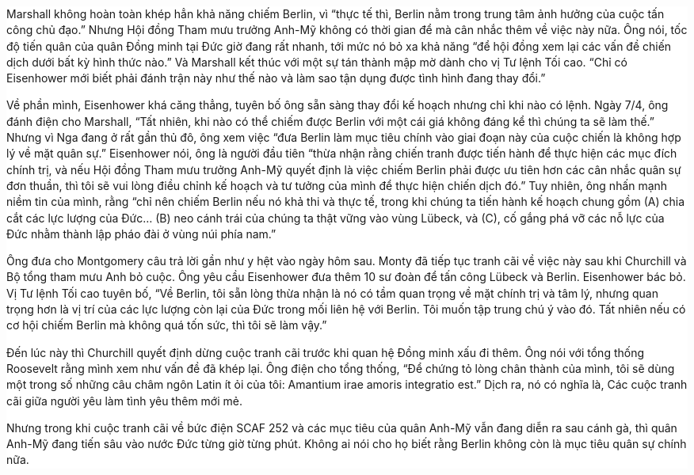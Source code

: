 Marshall không hoàn toàn khép hẳn khả năng chiếm Berlin, vì “thực tế thì, Berlin nằm trong trung tâm ảnh hưởng của cuộc tấn công chủ đạo.” Nhưng Hội đồng Tham mưu trưởng Anh-Mỹ không có thời gian để mà cân nhắc thêm về việc này nữa. Ông nói, tốc độ tiến quân của quân Đồng minh tại Đức giờ đang rất nhanh, tới mức nó bỏ xa khả năng “để hội đồng xem lại các vấn đề chiến dịch dưới bất kỳ hình thức nào.” Và Marshall kết thúc với một sự tán thành mập mờ dành cho vị Tư lệnh Tối cao. “Chỉ có Eisenhower mới biết phải đánh trận này như thế nào và làm sao tận dụng được tình hình đang thay đổi.”

Về phần mình, Eisenhower khá căng thẳng, tuyên bố ông sẵn sàng thay đổi kế hoạch nhưng chỉ khi nào có lệnh. Ngày 7/4, ông đánh điện cho Marshall, “Tất nhiên, khi nào có thể chiếm được Berlin với một cái giá không đáng kể thì chúng ta sẽ làm thế.” Nhưng vì Nga đang ở rất gần thủ đô, ông xem việc “đưa Berlin làm mục tiêu chính vào giai đoạn này của cuộc chiến là không hợp lý về mặt quân sự.” Eisenhower nói, ông là người đầu tiên “thừa nhận rằng chiến tranh được tiến hành để thực hiện các mục đích chính trị, và nếu Hội đồng Tham mưu trưởng Anh-Mỹ quyết định là việc chiếm Berlin phải được ưu tiên hơn các cân nhắc quân sự đơn thuần, thì tôi sẽ vui lòng điều chỉnh kế hoạch và tư tưởng của mình để thực hiện chiến dịch đó.” Tuy nhiên, ông nhấn mạnh niềm tin của mình, rằng “chỉ nên chiếm Berlin nếu nó khả thi và thực tế, trong khi chúng ta tiến hành kế hoạch chung gồm (A) chia cắt các lực lượng của Đức… (B) neo cánh trái của chúng ta thật vững vào vùng Lübeck, và (C), cố gắng phá vỡ các nỗ lực của Đức nhằm thành lập pháo đài ở vùng núi phía nam.”

Ông đưa cho Montgomery câu trả lời gần như y hệt vào ngày hôm sau. Monty đã tiếp tục tranh cãi về việc này sau khi Churchill và Bộ tổng tham mưu Anh bỏ cuộc. Ông yêu cầu Eisenhower đưa thêm 10 sư đoàn để tấn công Lübeck và Berlin. Eisenhower bác bỏ. Vị Tư lệnh Tối cao tuyên bố, “Về Berlin, tôi sẵn lòng thừa nhận là nó có tầm quan trọng về mặt chính trị và tâm lý, nhưng quan trọng hơn là vị trí của các lực lượng còn lại của Đức trong mối liên hệ với Berlin. Tôi muốn tập trung chú ý vào đó. Tất nhiên nếu có cơ hội chiếm Berlin mà không quá tốn sức, thì tôi sẽ làm vậy.”

Đến lúc này thì Churchill quyết định dừng cuộc tranh cãi trước khi quan hệ Đồng minh xấu đi thêm. Ông nói với tổng thống Roosevelt rằng mình xem như vấn đề đã khép lại. Ông điện cho tổng thống, “Để chứng tỏ lòng chân thành của mình, tôi sẽ dùng một trong số những câu châm ngôn Latin ít ỏi của tôi: Amantium irae amoris integratio est.” Dịch ra, nó có nghĩa là, Các cuộc tranh cãi giữa người yêu làm tình yêu thêm mới mẻ.

Nhưng trong khi cuộc tranh cãi về bức điện SCAF 252 và các mục tiêu của quân Anh-Mỹ vẫn đang diễn ra sau cánh gà, thì quân Anh-Mỹ đang tiến sâu vào nước Đức từng giờ từng phút. Không ai nói cho họ biết rằng Berlin không còn là mục tiêu quân sự chính nữa.
